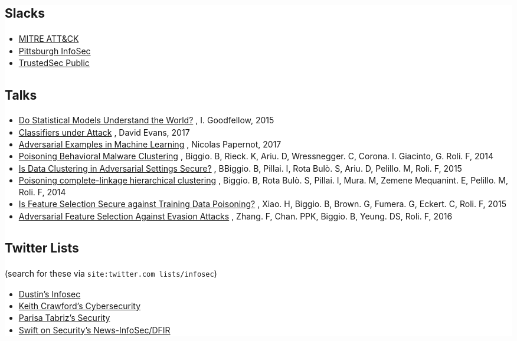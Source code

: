 ## Slacks

- [MITRE ATT&CK](https://mitreattack.slack.com)
- [Pittsburgh InfoSec](https://pittsec.slack.com)
- [TrustedSec Public](https://trustedsec.slack.com)

## Talks

*  [Do Statistical Models Understand the World?](https://www.youtube.com/watch?v=Pq4A2mPCB0Y) , I. Goodfellow, 2015
*  [Classifiers under Attack](https://www.usenix.org/conference/enigma2017/conference-program/presentation/evans) , David Evans, 2017
*  [Adversarial Examples in Machine Learning](https://www.usenix.org/conference/enigma2017/conference-program/presentation/papernot) , Nicolas Papernot, 2017
*  [Poisoning Behavioral Malware Clustering](http://pralab.diee.unica.it/en/node/1121) , Biggio. B, Rieck. K, Ariu. D, Wressnegger. C, Corona. I. Giacinto, G. Roli. F, 2014
*  [Is Data Clustering in Adversarial Settings Secure?](http://pralab.diee.unica.it/en/node/955) , BBiggio. B, Pillai. I, Rota Bulò. S, Ariu. D, Pelillo. M, Roli. F, 2015
*  [Poisoning complete-linkage hierarchical clustering](http://pralab.diee.unica.it/en/node/1089) , Biggio. B, Rota Bulò. S, Pillai. I, Mura. M, Zemene Mequanint. E, Pelillo. M, Roli. F, 2014
*  [Is Feature Selection Secure against Training Data Poisoning?](https://pralab.diee.unica.it/en/node/1191) , Xiao. H, Biggio. B, Brown. G, Fumera. G, Eckert. C, Roli. F, 2015
*  [Adversarial Feature Selection Against Evasion Attacks](https://pralab.diee.unica.it/en/node/1188) , Zhang. F, Chan. PPK, Biggio. B, Yeung. DS, Roli. F, 2016


## Twitter Lists
(search for these via `site:twitter.com lists/infosec`)

- [Dustin’s Infosec](https://twitter.com/i/lists/1326994585319567361)
- [Keith Crawford’s Cybersecurity](https://twitter.com/i/lists/13885)
- [Parisa Tabriz’s Security](https://twitter.com/i/lists/61139416)
- [Swift on Security’s News-InfoSec/DFIR](https://twitter.com/i/lists/181682922)
